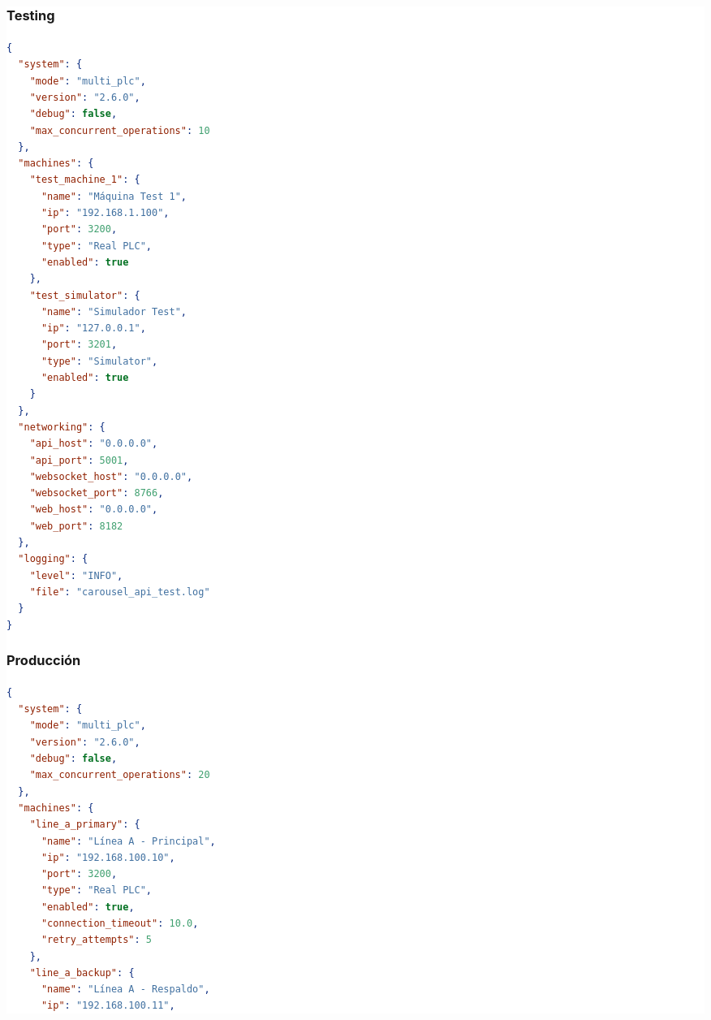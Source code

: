 ### Testing

```json
{
  "system": {
    "mode": "multi_plc",
    "version": "2.6.0",
    "debug": false,
    "max_concurrent_operations": 10
  },
  "machines": {
    "test_machine_1": {
      "name": "Máquina Test 1",
      "ip": "192.168.1.100",
      "port": 3200,
      "type": "Real PLC",
      "enabled": true
    },
    "test_simulator": {
      "name": "Simulador Test",
      "ip": "127.0.0.1",
      "port": 3201,
      "type": "Simulator",
      "enabled": true
    }
  },
  "networking": {
    "api_host": "0.0.0.0",
    "api_port": 5001,
    "websocket_host": "0.0.0.0",
    "websocket_port": 8766,
    "web_host": "0.0.0.0",
    "web_port": 8182
  },
  "logging": {
    "level": "INFO",
    "file": "carousel_api_test.log"
  }
}
```

### Producción

```json
{
  "system": {
    "mode": "multi_plc",
    "version": "2.6.0",
    "debug": false,
    "max_concurrent_operations": 20
  },
  "machines": {
    "line_a_primary": {
      "name": "Línea A - Principal",
      "ip": "192.168.100.10",
      "port": 3200,
      "type": "Real PLC",
      "enabled": true,
      "connection_timeout": 10.0,
      "retry_attempts": 5
    },
    "line_a_backup": {
      "name": "Línea A - Respaldo",
      "ip": "192.168.100.11",
```